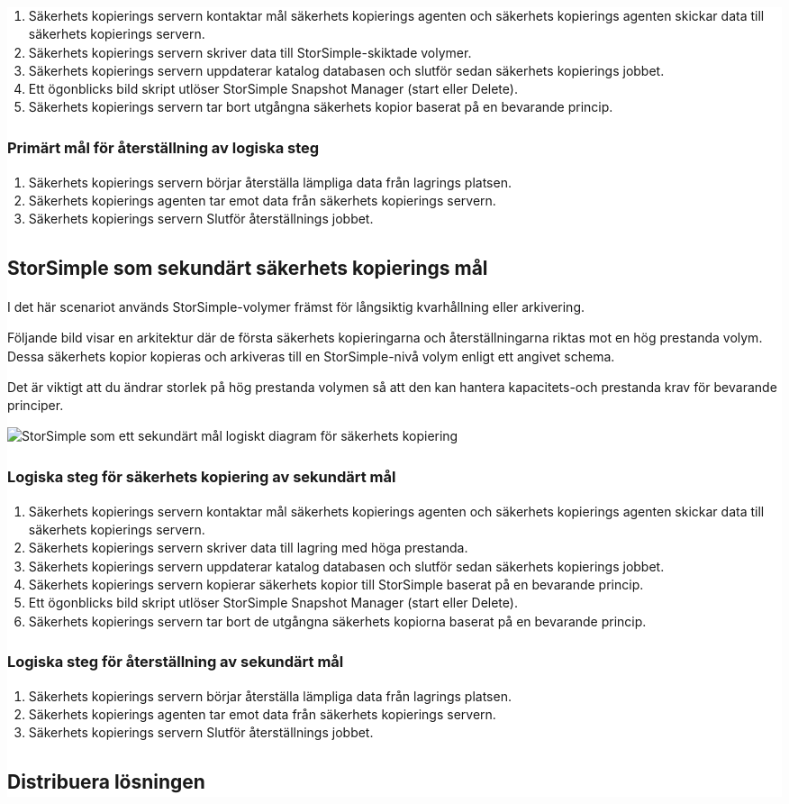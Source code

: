 1.  Säkerhets kopierings servern kontaktar mål säkerhets kopierings agenten och säkerhets kopierings agenten skickar data till säkerhets kopierings servern.
2.  Säkerhets kopierings servern skriver data till StorSimple-skiktade volymer.
3.  Säkerhets kopierings servern uppdaterar katalog databasen och slutför sedan säkerhets kopierings jobbet.
4.  Ett ögonblicks bild skript utlöser StorSimple Snapshot Manager (start eller Delete).
5.  Säkerhets kopierings servern tar bort utgångna säkerhets kopior baserat på en bevarande princip.

### <a name="primary-target-restore-logical-steps"></a>Primärt mål för återställning av logiska steg

1.  Säkerhets kopierings servern börjar återställa lämpliga data från lagrings platsen.
2.  Säkerhets kopierings agenten tar emot data från säkerhets kopierings servern.
3.  Säkerhets kopierings servern Slutför återställnings jobbet.

## <a name="storsimple-as-a-secondary-backup-target"></a>StorSimple som sekundärt säkerhets kopierings mål

I det här scenariot används StorSimple-volymer främst för långsiktig kvarhållning eller arkivering.

Följande bild visar en arkitektur där de första säkerhets kopieringarna och återställningarna riktas mot en hög prestanda volym. Dessa säkerhets kopior kopieras och arkiveras till en StorSimple-nivå volym enligt ett angivet schema.

Det är viktigt att du ändrar storlek på hög prestanda volymen så att den kan hantera kapacitets-och prestanda krav för bevarande principer.

![StorSimple som ett sekundärt mål logiskt diagram för säkerhets kopiering](./media/storsimple-configure-backup-target-using-netbackup/secondarybackuptargetlogicaldiagram.png)

### <a name="secondary-target-backup-logical-steps"></a>Logiska steg för säkerhets kopiering av sekundärt mål

1.  Säkerhets kopierings servern kontaktar mål säkerhets kopierings agenten och säkerhets kopierings agenten skickar data till säkerhets kopierings servern.
2.  Säkerhets kopierings servern skriver data till lagring med höga prestanda.
3.  Säkerhets kopierings servern uppdaterar katalog databasen och slutför sedan säkerhets kopierings jobbet.
4.  Säkerhets kopierings servern kopierar säkerhets kopior till StorSimple baserat på en bevarande princip.
5.  Ett ögonblicks bild skript utlöser StorSimple Snapshot Manager (start eller Delete).
6.  Säkerhets kopierings servern tar bort de utgångna säkerhets kopiorna baserat på en bevarande princip.

### <a name="secondary-target-restore-logical-steps"></a>Logiska steg för återställning av sekundärt mål

1.  Säkerhets kopierings servern börjar återställa lämpliga data från lagrings platsen.
2.  Säkerhets kopierings agenten tar emot data från säkerhets kopierings servern.
3.  Säkerhets kopierings servern Slutför återställnings jobbet.

## <a name="deploy-the-solution"></a>Distribuera lösningen
